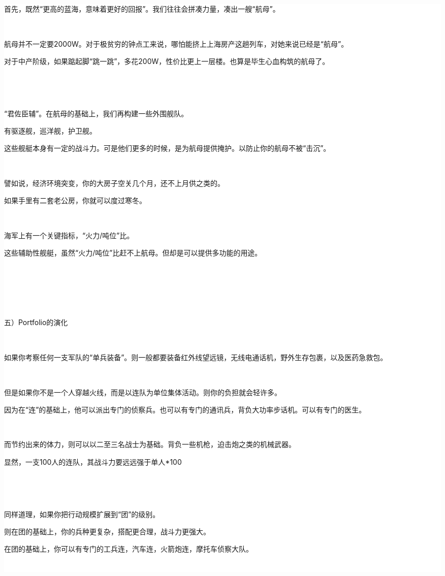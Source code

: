 首先，既然“更高的蓝海，意味着更好的回报”。我们往往会拼凑力量，凑出一艘“航母”。

&nbsp;

航母并不一定要2000W。对于极贫穷的钟点工来说，哪怕能挤上上海房产这趟列车，对她来说已经是“航母”。

对于中产阶级，如果踮起脚“跳一跳”，多花200W，性价比更上一层楼。也算是毕生心血构筑的航母了。

&nbsp;

&nbsp;

“君佐臣辅”。在航母的基础上，我们再构建一些外围舰队。

有驱逐舰，巡洋舰，护卫舰。

这些舰艇本身有一定的战斗力。可是他们更多的时候，是为航母提供掩护。以防止你的航母不被“击沉”。

&nbsp;

譬如说，经济环境突变，你的大房子空关几个月，还不上月供之类的。

如果手里有二套老公房，你就可以度过寒冬。

&nbsp;

海军上有一个关键指标，“火力/吨位”比。

这些辅助性舰艇，虽然“火力/吨位”比赶不上航母。但却是可以提供多功能的用途。

&nbsp;

&nbsp;

&nbsp;

五）Portfolio的演化

&nbsp;

如果你考察任何一支军队的“单兵装备”。则一般都要装备红外线望远镜，无线电通话机，野外生存包裹，以及医药急救包。

&nbsp;

但是如果你不是一个人穿越火线，而是以连队为单位集体活动。则你的负担就会轻许多。

因为在“连”的基础上，他可以派出专门的侦察兵。也可以有专门的通讯兵，背负大功率步话机。可以有专门的医生。

&nbsp;

而节约出来的体力，则可以以二至三名战士为基础。背负一些机枪，迫击炮之类的机械武器。

显然，一支100人的连队，其战斗力要远远强于单人*100

&nbsp;

&nbsp;

同样道理，如果你把行动规模扩展到“团”的级别。

则在团的基础上，你的兵种更复杂，搭配更合理，战斗力更强大。

在团的基础上，你可以有专门的工兵连，汽车连，火箭炮连，摩托车侦察大队。

&nbsp;
